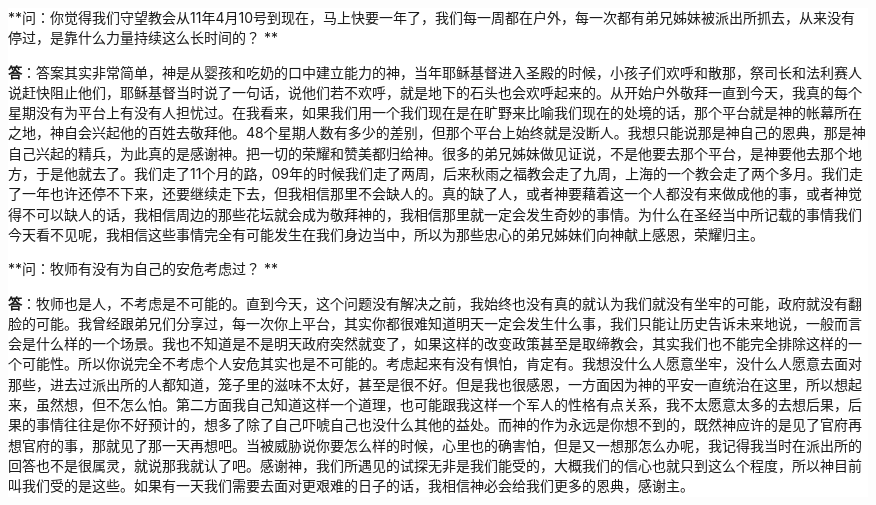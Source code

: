 **问：你觉得我们守望教会从11年4月10号到现在，马上快要一年了，我们每一周都在户外，每一次都有弟兄姊妹被派出所抓去，从来没有停过，是靠什么力量持续这么长时间的？ **

**答**：答案其实非常简单，神是从婴孩和吃奶的口中建立能力的神，当年耶稣基督进入圣殿的时候，小孩子们欢呼和散那，祭司长和法利赛人说赶快阻止他们，耶稣基督当时说了一句话，说他们若不欢呼，就是地下的石头也会欢呼起来的。从开始户外敬拜一直到今天，我真的每个星期没有为平台上有没有人担忧过。在我看来，如果我们用一个我们现在是在旷野来比喻我们现在的处境的话，那个平台就是神的帐幕所在之地，神自会兴起他的百姓去敬拜他。48个星期人数有多少的差别，但那个平台上始终就是没断人。我想只能说那是神自己的恩典，那是神自己兴起的精兵，为此真的是感谢神。把一切的荣耀和赞美都归给神。很多的弟兄姊妹做见证说，不是他要去那个平台，是神要他去那个地方，于是他就去了。我们走了11个月的路，09年的时候我们走了两周，后来秋雨之福教会走了九周，上海的一个教会走了两个多月。我们走了一年也许还停不下来，还要继续走下去，但我相信那里不会缺人的。真的缺了人，或者神要藉着这一个人都没有来做成他的事，或者神觉得不可以缺人的话，我相信周边的那些花坛就会成为敬拜神的，我相信那里就一定会发生奇妙的事情。为什么在圣经当中所记载的事情我们今天看不见呢，我相信这些事情完全有可能发生在我们身边当中，所以为那些忠心的弟兄姊妹们向神献上感恩，荣耀归主。

**问：牧师有没有为自己的安危考虑过？ **

**答**：牧师也是人，不考虑是不可能的。直到今天，这个问题没有解决之前，我始终也没有真的就认为我们就没有坐牢的可能，政府就没有翻脸的可能。我曾经跟弟兄们分享过，每一次你上平台，其实你都很难知道明天一定会发生什么事，我们只能让历史告诉未来地说，一般而言会是什么样的一个场景。我也不知道是不是明天政府突然就变了，如果这样的改变政策甚至是取缔教会，其实我们也不能完全排除这样的一个可能性。所以你说完全不考虑个人安危其实也是不可能的。考虑起来有没有惧怕，肯定有。我想没什么人愿意坐牢，没什么人愿意去面对那些，进去过派出所的人都知道，笼子里的滋味不太好，甚至是很不好。但是我也很感恩，一方面因为神的平安一直统治在这里，所以想起来，虽然想，但不怎么怕。第二方面我自己知道这样一个道理，也可能跟我这样一个军人的性格有点关系，我不太愿意太多的去想后果，后果的事情往往是你不好预计的，想多了除了自己吓唬自己也没什么其他的益处。而神的作为永远是你想不到的，既然神应许的是见了官府再想官府的事，那就见了那一天再想吧。当被威胁说你要怎么样的时候，心里也的确害怕，但是又一想那怎么办呢，我记得我当时在派出所的回答也不是很属灵，就说那我就认了吧。感谢神，我们所遇见的试探无非是我们能受的，大概我们的信心也就只到这么个程度，所以神目前叫我们受的是这些。如果有一天我们需要去面对更艰难的日子的话，我相信神必会给我们更多的恩典，感谢主。